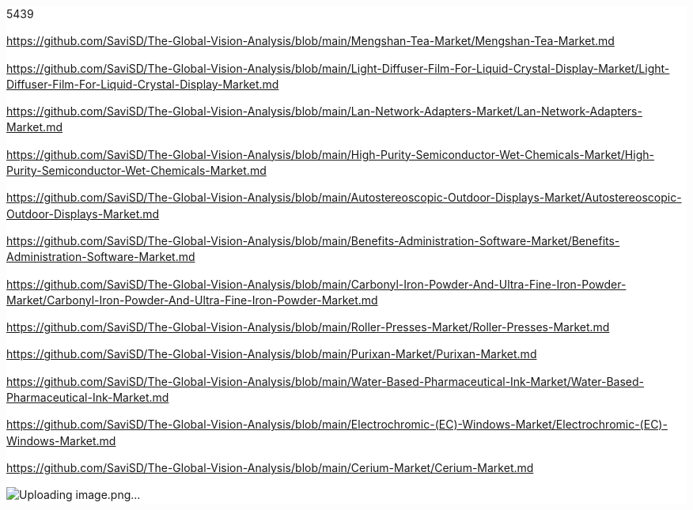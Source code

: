 5439</p><p><a href="https://github.com/SaviSD/The-Global-Vision-Analysis/blob/main/Mengshan-Tea-Market/Mengshan-Tea-Market.md">https://github.com/SaviSD/The-Global-Vision-Analysis/blob/main/Mengshan-Tea-Market/Mengshan-Tea-Market.md</a></p><p><a href="https://github.com/SaviSD/The-Global-Vision-Analysis/blob/main/Light-Diffuser-Film-For-Liquid-Crystal-Display-Market/Light-Diffuser-Film-For-Liquid-Crystal-Display-Market.md">https://github.com/SaviSD/The-Global-Vision-Analysis/blob/main/Light-Diffuser-Film-For-Liquid-Crystal-Display-Market/Light-Diffuser-Film-For-Liquid-Crystal-Display-Market.md</a></p><p><a href="https://github.com/SaviSD/The-Global-Vision-Analysis/blob/main/Lan-Network-Adapters-Market/Lan-Network-Adapters-Market.md">https://github.com/SaviSD/The-Global-Vision-Analysis/blob/main/Lan-Network-Adapters-Market/Lan-Network-Adapters-Market.md</a></p><p><a href="https://github.com/SaviSD/The-Global-Vision-Analysis/blob/main/High-Purity-Semiconductor-Wet-Chemicals-Market/High-Purity-Semiconductor-Wet-Chemicals-Market.md">https://github.com/SaviSD/The-Global-Vision-Analysis/blob/main/High-Purity-Semiconductor-Wet-Chemicals-Market/High-Purity-Semiconductor-Wet-Chemicals-Market.md</a></p><p><a href="https://github.com/SaviSD/The-Global-Vision-Analysis/blob/main/Autostereoscopic-Outdoor-Displays-Market/Autostereoscopic-Outdoor-Displays-Market.md">https://github.com/SaviSD/The-Global-Vision-Analysis/blob/main/Autostereoscopic-Outdoor-Displays-Market/Autostereoscopic-Outdoor-Displays-Market.md</a></p><p><a href="https://github.com/SaviSD/The-Global-Vision-Analysis/blob/main/Benefits-Administration-Software-Market/Benefits-Administration-Software-Market.md">https://github.com/SaviSD/The-Global-Vision-Analysis/blob/main/Benefits-Administration-Software-Market/Benefits-Administration-Software-Market.md</a></p><p><a href="https://github.com/SaviSD/The-Global-Vision-Analysis/blob/main/Carbonyl-Iron-Powder-And-Ultra-Fine-Iron-Powder-Market/Carbonyl-Iron-Powder-And-Ultra-Fine-Iron-Powder-Market.md">https://github.com/SaviSD/The-Global-Vision-Analysis/blob/main/Carbonyl-Iron-Powder-And-Ultra-Fine-Iron-Powder-Market/Carbonyl-Iron-Powder-And-Ultra-Fine-Iron-Powder-Market.md</a></p><p><a href="https://github.com/SaviSD/The-Global-Vision-Analysis/blob/main/Roller-Presses-Market/Roller-Presses-Market.md">https://github.com/SaviSD/The-Global-Vision-Analysis/blob/main/Roller-Presses-Market/Roller-Presses-Market.md</a></p><p><a href="https://github.com/SaviSD/The-Global-Vision-Analysis/blob/main/Purixan-Market/Purixan-Market.md">https://github.com/SaviSD/The-Global-Vision-Analysis/blob/main/Purixan-Market/Purixan-Market.md</a></p><p><a href="https://github.com/SaviSD/The-Global-Vision-Analysis/blob/main/Water-Based-Pharmaceutical-Ink-Market/Water-Based-Pharmaceutical-Ink-Market.md">https://github.com/SaviSD/The-Global-Vision-Analysis/blob/main/Water-Based-Pharmaceutical-Ink-Market/Water-Based-Pharmaceutical-Ink-Market.md</a></p><p><a href="https://github.com/SaviSD/The-Global-Vision-Analysis/blob/main/Electrochromic-(EC)-Windows-Market/Electrochromic-(EC)-Windows-Market.md">https://github.com/SaviSD/The-Global-Vision-Analysis/blob/main/Electrochromic-(EC)-Windows-Market/Electrochromic-(EC)-Windows-Market.md</a></p><p><a href="https://github.com/SaviSD/The-Global-Vision-Analysis/blob/main/Cerium-Market/Cerium-Market.md">https://github.com/SaviSD/The-Global-Vision-Analysis/blob/main/Cerium-Market/Cerium-Market.md</a></p>
![Uploading image.png…]()
